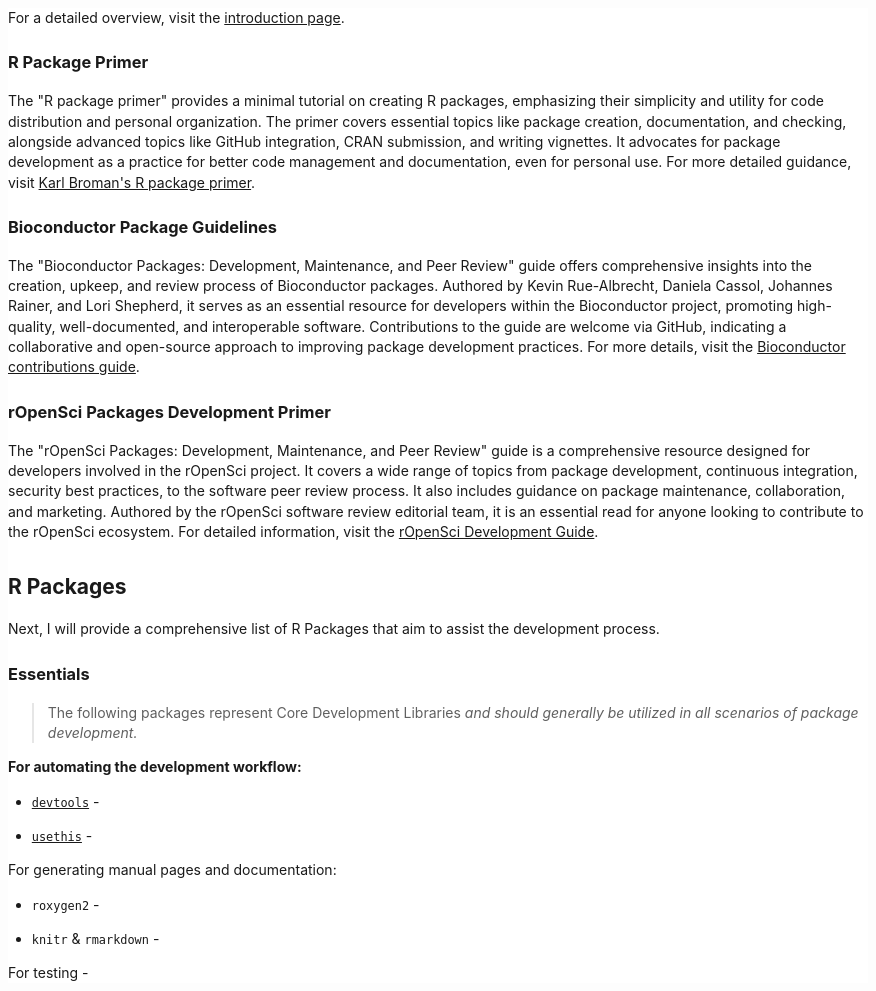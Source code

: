 For a detailed overview, visit the [introduction page](https://r-pkgs.org/introduction.html).

### R Package Primer

The "R package primer" provides a minimal tutorial on creating R packages, emphasizing their simplicity and utility for code distribution and personal organization. The primer covers essential topics like package creation, documentation, and checking, alongside advanced topics like GitHub integration, CRAN submission, and writing vignettes. It advocates for package development as a practice for better code management and documentation, even for personal use. For more detailed guidance, visit [Karl Broman's R package primer](https://kbroman.org/pkg_primer/).

### Bioconductor Package Guidelines

The "Bioconductor Packages: Development, Maintenance, and Peer Review" guide offers comprehensive insights into the creation, upkeep, and review process of Bioconductor packages. Authored by Kevin Rue-Albrecht, Daniela Cassol, Johannes Rainer, and Lori Shepherd, it serves as an essential resource for developers within the Bioconductor project, promoting high-quality, well-documented, and interoperable software. Contributions to the guide are welcome via GitHub, indicating a collaborative and open-source approach to improving package development practices. For more details, visit the [Bioconductor contributions guide](https://contributions.bioconductor.org/index.html).

### rOpenSci Packages Development Primer

The "rOpenSci Packages: Development, Maintenance, and Peer Review" guide is a comprehensive resource designed for developers involved in the rOpenSci project. It covers a wide range of topics from package development, continuous integration, security best practices, to the software peer review process. It also includes guidance on package maintenance, collaboration, and marketing. Authored by the rOpenSci software review editorial team, it is an essential read for anyone looking to contribute to the rOpenSci ecosystem. For detailed information, visit the [rOpenSci Development Guide](https://devguide.ropensci.org/index.html).

## R Packages

Next, I will provide a comprehensive list of R Packages that aim to assist the development process.

### Essentials

> The following packages represent Core Development Libraries *and should generally be utilized in all scenarios of package development.*

**For automating the development workflow:**

* [`devtools`](https://devtools.r-lib.org/) -

* [`usethis`](https://usethis.r-lib.org/) -


For generating manual pages and documentation:

* `roxygen2` -

* `knitr` & `rmarkdown` -


For testing -
